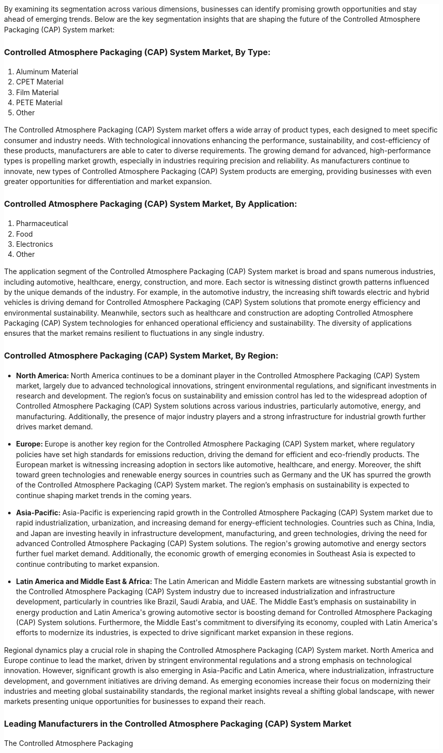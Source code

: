 By examining its segmentation across various dimensions, businesses can identify promising growth opportunities and stay ahead of emerging trends. Below are the key segmentation insights that are shaping the future of the Controlled Atmosphere Packaging (CAP) System market:</p><h3><strong>Controlled Atmosphere Packaging (CAP) System Market, By Type:<br /></strong></h3><ol><li>Aluminum Material<li> CPET Material<li> Film Material<li> PETE Material<li> Other</li></ol><p>The Controlled Atmosphere Packaging (CAP) System market offers a wide array of product types, each designed to meet specific consumer and industry needs. With technological innovations enhancing the performance, sustainability, and cost-efficiency of these products, manufacturers are able to cater to diverse requirements. The growing demand for advanced, high-performance types is propelling market growth, especially in industries requiring precision and reliability. As manufacturers continue to innovate, new types of Controlled Atmosphere Packaging (CAP) System products are emerging, providing businesses with even greater opportunities for differentiation and market expansion.</p><h3>Controlled Atmosphere Packaging (CAP) System Market,&nbsp;By Application:</h3><ol><li>Pharmaceutical<li> Food<li> Electronics<li> Other</li></ol><p>The application segment of the Controlled Atmosphere Packaging (CAP) System market is broad and spans numerous industries, including automotive, healthcare, energy, construction, and more. Each sector is witnessing distinct growth patterns influenced by the unique demands of the industry. For example, in the automotive industry, the increasing shift towards electric and hybrid vehicles is driving demand for Controlled Atmosphere Packaging (CAP) System solutions that promote energy efficiency and environmental sustainability. Meanwhile, sectors such as healthcare and construction are adopting Controlled Atmosphere Packaging (CAP) System technologies for enhanced operational efficiency and sustainability. The diversity of applications ensures that the market remains resilient to fluctuations in any single industry.</p><h3>Controlled Atmosphere Packaging (CAP) System Market, By Region:</h3><ul><li><p><strong>North America:&nbsp;</strong>North America continues to be a dominant player in the Controlled Atmosphere Packaging (CAP) System market, largely due to advanced technological innovations, stringent environmental regulations, and significant investments in research and development. The region&rsquo;s focus on sustainability and emission control has led to the widespread adoption of Controlled Atmosphere Packaging (CAP) System solutions across various industries, particularly automotive, energy, and manufacturing. Additionally, the presence of major industry players and a strong infrastructure for industrial growth further drives market demand.</p></li><li><p><strong><strong>Europe:&nbsp;</strong></strong>Europe is another key region for the Controlled Atmosphere Packaging (CAP) System market, where regulatory policies have set high standards for emissions reduction, driving the demand for efficient and eco-friendly products. The European market is witnessing increasing adoption in sectors like automotive, healthcare, and energy. Moreover, the shift toward green technologies and renewable energy sources in countries such as Germany and the UK has spurred the growth of the Controlled Atmosphere Packaging (CAP) System market. The region&rsquo;s emphasis on sustainability is expected to continue shaping market trends in the coming years.</p></li><li><p><strong><strong>Asia-Pacific:&nbsp;</strong></strong>Asia-Pacific is experiencing rapid growth in the Controlled Atmosphere Packaging (CAP) System market due to rapid industrialization, urbanization, and increasing demand for energy-efficient technologies. Countries such as China, India, and Japan are investing heavily in infrastructure development, manufacturing, and green technologies, driving the need for advanced Controlled Atmosphere Packaging (CAP) System solutions. The region's growing automotive and energy sectors further fuel market demand. Additionally, the economic growth of emerging economies in Southeast Asia is expected to continue contributing to market expansion.</p></li><li><p><strong><strong>Latin America and Middle East &amp; Africa:&nbsp;</strong></strong>The Latin American and Middle Eastern markets are witnessing substantial growth in the Controlled Atmosphere Packaging (CAP) System industry due to increased industrialization and infrastructure development, particularly in countries like Brazil, Saudi Arabia, and UAE. The Middle East&rsquo;s emphasis on sustainability in energy production and Latin America's growing automotive sector is boosting demand for Controlled Atmosphere Packaging (CAP) System solutions. Furthermore, the Middle East's commitment to diversifying its economy, coupled with Latin America's efforts to modernize its industries, is expected to drive significant market expansion in these regions.</p></li></ul><p>Regional dynamics play a crucial role in shaping the Controlled Atmosphere Packaging (CAP) System market. North America and Europe continue to lead the market, driven by stringent environmental regulations and a strong emphasis on technological innovation. However, significant growth is also emerging in Asia-Pacific and Latin America, where industrialization, infrastructure development, and government initiatives are driving demand. As emerging economies increase their focus on modernizing their industries and meeting global sustainability standards, the regional market insights reveal a shifting global landscape, with newer markets presenting unique opportunities for businesses to expand their reach.</p><h3><strong>Leading Manufacturers in the Controlled Atmosphere Packaging (CAP) System Market</strong></h3><p>The Controlled Atmosphere Packaging